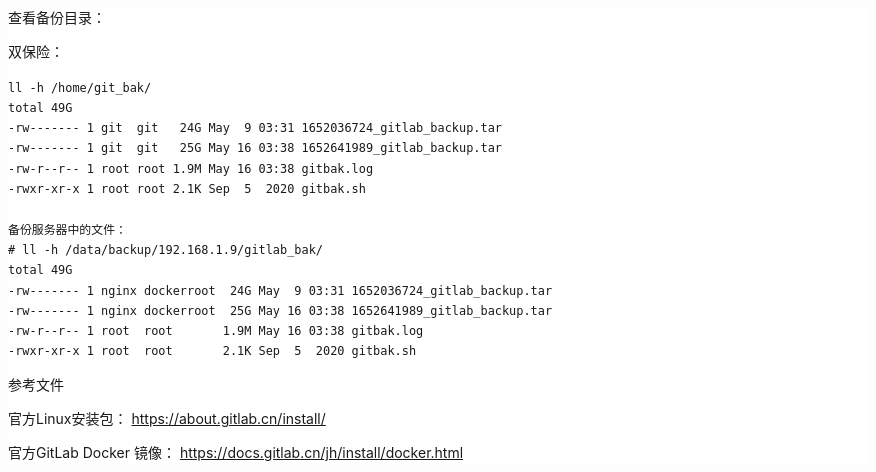 
查看备份目录：

双保险：

```
ll -h /home/git_bak/
total 49G
-rw------- 1 git  git   24G May  9 03:31 1652036724_gitlab_backup.tar
-rw------- 1 git  git   25G May 16 03:38 1652641989_gitlab_backup.tar
-rw-r--r-- 1 root root 1.9M May 16 03:38 gitbak.log
-rwxr-xr-x 1 root root 2.1K Sep  5  2020 gitbak.sh

备份服务器中的文件：
# ll -h /data/backup/192.168.1.9/gitlab_bak/
total 49G
-rw------- 1 nginx dockerroot  24G May  9 03:31 1652036724_gitlab_backup.tar
-rw------- 1 nginx dockerroot  25G May 16 03:38 1652641989_gitlab_backup.tar
-rw-r--r-- 1 root  root       1.9M May 16 03:38 gitbak.log
-rwxr-xr-x 1 root  root       2.1K Sep  5  2020 gitbak.sh
```





参考文件

官方Linux安装包： https://about.gitlab.cn/install/

官方GitLab Docker 镜像： https://docs.gitlab.cn/jh/install/docker.html









  